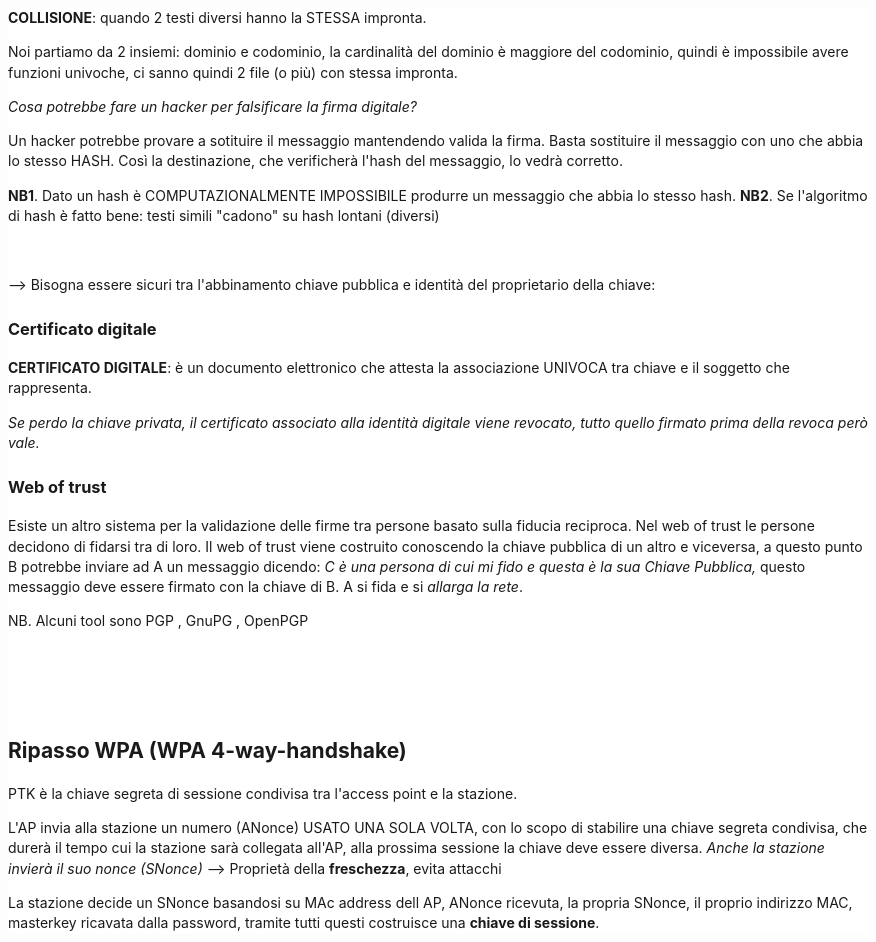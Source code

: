 **COLLISIONE**: quando 2 testi diversi hanno la STESSA impronta.

Noi partiamo da 2 insiemi: dominio e codominio, la cardinalità del dominio è maggiore del codominio, quindi è impossibile avere funzioni univoche, ci sanno quindi 2 file (o più) con stessa impronta.


*Cosa potrebbe fare un hacker per falsificare la firma digitale?*

Un hacker potrebbe provare a sotituire il messaggio mantendendo valida la firma. 
Basta sostituire il messaggio con uno che abbia lo stesso HASH.
Così la destinazione, che verificherà l'hash del messaggio, lo vedrà corretto.

**NB1**. Dato un hash è COMPUTAZIONALMENTE IMPOSSIBILE produrre un messaggio che abbia lo stesso hash.
**NB2**. Se l'algoritmo di hash è fatto bene: testi simili "cadono" su hash lontani (diversi)

<br>

--> Bisogna essere sicuri tra l'abbinamento chiave pubblica e identità del proprietario della chiave:

### Certificato digitale
**CERTIFICATO DIGITALE**: è un documento elettronico che attesta la associazione UNIVOCA tra chiave e il soggetto che rappresenta.

*Se perdo la chiave privata, il certificato associato alla identità digitale viene revocato, tutto quello firmato prima della revoca però vale.*

### Web of trust
Esiste un altro sistema per la validazione delle firme tra persone basato sulla fiducia reciproca.
Nel web of trust le persone decidono di fidarsi tra di loro.
Il web of trust viene costruito conoscendo la chiave pubblica di un altro e viceversa, a questo punto B potrebbe inviare ad A un messaggio dicendo: *C è una persona di cui mi fido e questa è la sua Chiave Pubblica,* questo messaggio deve essere firmato con la chiave di B. A si fida e si *allarga la rete*.

NB. Alcuni tool sono PGP , GnuPG , OpenPGP

<br>
<br>
<br>





## Ripasso WPA (WPA 4-way-handshake)
PTK è la chiave segreta di sessione condivisa tra l'access point e la stazione.

L'AP invia alla stazione un numero (ANonce) USATO UNA SOLA VOLTA, con lo scopo di stabilire una chiave segreta condivisa, che durerà il tempo cui la stazione sarà collegata all'AP, alla prossima sessione la chiave deve essere diversa.
*Anche la stazione invierà il suo nonce (SNonce)*
--> Proprietà della **freschezza**, evita attacchi

La stazione decide un SNonce basandosi su MAc address dell AP, ANonce ricevuta, la propria SNonce, il proprio indirizzo MAC, masterkey ricavata dalla password, tramite tutti questi costruisce una **chiave di sessione**.
